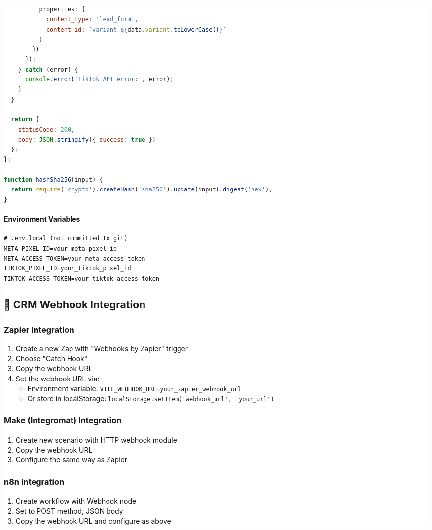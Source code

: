 ```javascript
          properties: {
            content_type: 'lead_form',
            content_id: `variant_${data.variant.toLowerCase()}`
          }
        })
      });
    } catch (error) {
      console.error('TikTok API error:', error);
    }
  }

  return {
    statusCode: 200,
    body: JSON.stringify({ success: true })
  };
};

function hashSha256(input) {
  return require('crypto').createHash('sha256').update(input).digest('hex');
}
```

#### Environment Variables
```env
# .env.local (not committed to git)
META_PIXEL_ID=your_meta_pixel_id
META_ACCESS_TOKEN=your_meta_access_token
TIKTOK_PIXEL_ID=your_tiktok_pixel_id
TIKTOK_ACCESS_TOKEN=your_tiktok_access_token
```

## 🎣 CRM Webhook Integration

### Zapier Integration
1. Create a new Zap with "Webhooks by Zapier" trigger
2. Choose "Catch Hook" 
3. Copy the webhook URL
4. Set the webhook URL via:
   - Environment variable: `VITE_WEBHOOK_URL=your_zapier_webhook_url`
   - Or store in localStorage: `localStorage.setItem('webhook_url', 'your_url')`

### Make (Integromat) Integration
1. Create new scenario with HTTP webhook module
2. Copy the webhook URL
3. Configure the same way as Zapier

### n8n Integration
1. Create workflow with Webhook node
2. Set to POST method, JSON body
3. Copy the webhook URL and configure as above

